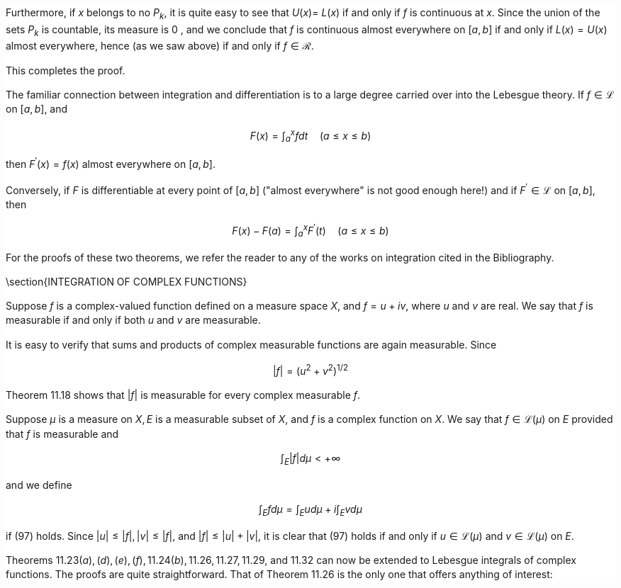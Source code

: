 Furthermore, if $x$ belongs to no $P_{k}$, it is quite easy to see that $U(x)=$ $L(x)$ if and only if $f$ is continuous at $x$. Since the union of the sets $P_{k}$ is countable, its measure is 0 , and we conclude that $f$ is continuous almost everywhere on $[a, b]$ if and only if $L(x)=U(x)$ almost everywhere, hence (as we saw above) if and only if $f \in \mathscr{R}$.

This completes the proof.

The familiar connection between integration and differentiation is to a large degree carried over into the Lebesgue theory. If $f \in \mathscr{L}$ on $[a, b]$, and

$$
F(x)=\int_{a}^{x} f d t \quad(a \leq x \leq b)
$$

then $F^{\prime}(x)=f(x)$ almost everywhere on $[a, b]$.

Conversely, if $F$ is differentiable at every point of $[a, b]$ ("almost everywhere" is not good enough here!) and if $F^{\prime} \in \mathscr{L}$ on $[a, b]$, then

$$
F(x)-F(a)=\int_{a}^{x} F^{\prime}(t) \quad(a \leq x \leq b)
$$

For the proofs of these two theorems, we refer the reader to any of the works on integration cited in the Bibliography. 

\section{INTEGRATION OF COMPLEX FUNCTIONS}

Suppose $f$ is a complex-valued function defined on a measure space $X$, and $f=u+i v$, where $u$ and $v$ are real. We say that $f$ is measurable if and only if both $u$ and $v$ are measurable.

It is easy to verify that sums and products of complex measurable functions are again measurable. Since

$$
|f|=\left(u^{2}+v^{2}\right)^{1 / 2}
$$

Theorem $11.18$ shows that $|f|$ is measurable for every complex measurable $f$.

Suppose $\mu$ is a measure on $X, E$ is a measurable subset of $X$, and $f$ is a complex function on $X$. We say that $f \in \mathscr{L}(\mu)$ on $E$ provided that $f$ is measurable and

$$
\int_{E}|f| d \mu<+\infty
$$

and we define

$$
\int_{E} f d \mu=\int_{E} u d \mu+i \int_{E} v d \mu
$$

if (97) holds. Since $|u| \leq|f|,|v| \leq|f|$, and $|f| \leq|u|+|v|$, it is clear that (97) holds if and only if $u \in \mathscr{L}(\mu)$ and $v \in \mathscr{L}(\mu)$ on $E$.

Theorems $11.23(a),(d),(e),(f), 11.24(b), 11.26,11.27,11.29$, and $11.32$ can now be extended to Lebesgue integrals of complex functions. The proofs are quite straightforward. That of Theorem $11.26$ is the only one that offers anything of interest:
